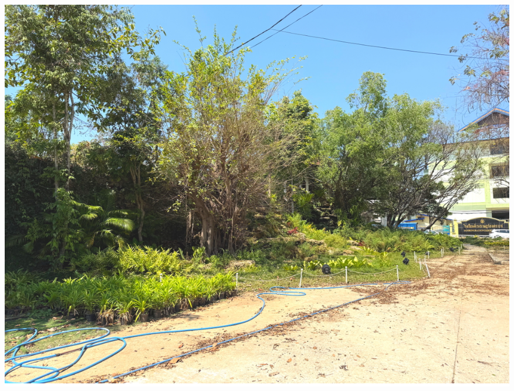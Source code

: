 <a href="20250227_010.JPG" target="_blank"><img src="20250227_010.JPG" alt="サンプル画像" width="900" /></a>